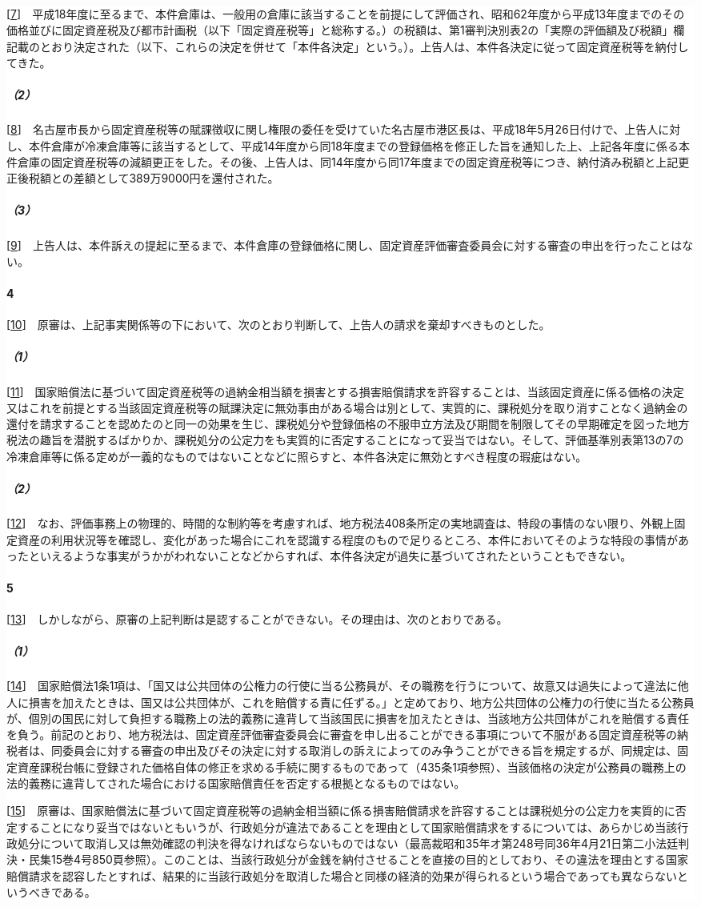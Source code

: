 [[7](#id_7)]<a id="id_7"></a>　平成18年度に至るまで、本件倉庫は、一般用の倉庫に該当することを前提にして評価され、昭和62年度から平成13年度までのその価格並びに固定資産税及び都市計画税<span class='japanese_style_round_brackets'>（以下<span class='japanese_style_quotation_mark'>「固定資産税等」</span>と総称する。）</span>の税額は、第1審判決別表2の<span class='japanese_style_quotation_mark'>「実際の評価額及び税額」</span>欄記載のとおり決定された<span class='japanese_style_round_brackets'>（以下、これらの決定を併せて<span class='japanese_style_quotation_mark'>「本件各決定」</span>という。）</span>。上告人は、本件各決定に従って固定資産税等を納付してきた。

##### <span class='japanese_style_round_brackets'>（2）</span>

[[8](#id_8)]<a id="id_8"></a>　名古屋市長から固定資産税等の賦課徴収に関し権限の委任を受けていた名古屋市港区長は、平成18年5月26日付けで、上告人に対し、本件倉庫が冷凍倉庫等に該当するとして、平成14年度から同18年度までの登録価格を修正した旨を通知した上、上記各年度に係る本件倉庫の固定資産税等の減額更正をした。その後、上告人は、同14年度から同17年度までの固定資産税等につき、納付済み税額と上記更正後税額との差額として389万9000円を還付された。

##### <span class='japanese_style_round_brackets'>（3）</span>

[[9](#id_9)]<a id="id_9"></a>　上告人は、本件訴えの提起に至るまで、本件倉庫の登録価格に関し、固定資産評価審査委員会に対する審査の申出を行ったことはない。

#### 4

[[10](#id_10)]<a id="id_10"></a>　原審は、上記事実関係等の下において、次のとおり判断して、上告人の請求を棄却すべきものとした。

##### <span class='japanese_style_round_brackets'>（1）</span>

[[11](#id_11)]<a id="id_11"></a>　国家賠償法に基づいて固定資産税等の過納金相当額を損害とする損害賠償請求を許容することは、当該固定資産に係る価格の決定又はこれを前提とする当該固定資産税等の賦課決定に無効事由がある場合は別として、実質的に、課税処分を取り消すことなく過納金の還付を請求することを認めたのと同一の効果を生じ、課税処分や登録価格の不服申立方法及び期間を制限してその早期確定を図った地方税法の趣旨を潜脱するばかりか、課税処分の公定力をも実質的に否定することになって妥当ではない。そして、評価基準別表第13の7の冷凍倉庫等に係る定めが一義的なものではないことなどに照らすと、本件各決定に無効とすべき程度の瑕疵はない。

##### <span class='japanese_style_round_brackets'>（2）</span>

[[12](#id_12)]<a id="id_12"></a>　なお、評価事務上の物理的、時間的な制約等を考慮すれば、地方税法408条所定の実地調査は、特段の事情のない限り、外観上固定資産の利用状況等を確認し、変化があった場合にこれを認識する程度のもので足りるところ、本件においてそのような特段の事情があったといえるような事実がうかがわれないことなどからすれば、本件各決定が過失に基づいてされたということもできない。

#### 5

[[13](#id_13)]<a id="id_13"></a>　しかしながら、原審の上記判断は是認することができない。その理由は、次のとおりである。

##### <span class='japanese_style_round_brackets'>（1）</span>

[[14](#id_14)]<a id="id_14"></a>　国家賠償法1条1項は、<span class='japanese_style_quotation_mark'>「国又は公共団体の公権力の行使に当る公務員が、その職務を行うについて、故意又は過失によって違法に他人に損害を加えたときは、国又は公共団体が、これを賠償する責に任ずる。」</span>と定めており、地方公共団体の公権力の行使に当たる公務員が、個別の国民に対して負担する職務上の法的義務に違背して当該国民に損害を加えたときは、当該地方公共団体がこれを賠償する責任を負う。前記のとおり、地方税法は、固定資産評価審査委員会に審査を申し出ることができる事項について不服がある固定資産税等の納税者は、同委員会に対する審査の申出及びその決定に対する取消しの訴えによってのみ争うことができる旨を規定するが、同規定は、固定資産課税台帳に登録された価格自体の修正を求める手続に関するものであって<span class='japanese_style_round_brackets'>（435条1項参照）</span>、当該価格の決定が公務員の職務上の法的義務に違背してされた場合における国家賠償責任を否定する根拠となるものではない。

[[15](#id_15)]<a id="id_15"></a>　原審は、国家賠償法に基づいて固定資産税等の過納金相当額に係る損害賠償請求を許容することは課税処分の公定力を実質的に否定することになり妥当ではないともいうが、行政処分が違法であることを理由として国家賠償請求をするについては、あらかじめ当該行政処分について取消し又は無効確認の判決を得なければならないものではない<span class='japanese_style_round_brackets'>（最高裁昭和35年オ第248号同36年4月21日第二小法廷判決・民集15巻4号850頁参照）</span>。このことは、当該行政処分が金銭を納付させることを直接の目的としており、その違法を理由とする国家賠償請求を認容したとすれば、結果的に当該行政処分を取消した場合と同様の経済的効果が得られるという場合であっても異ならないというべきである。

